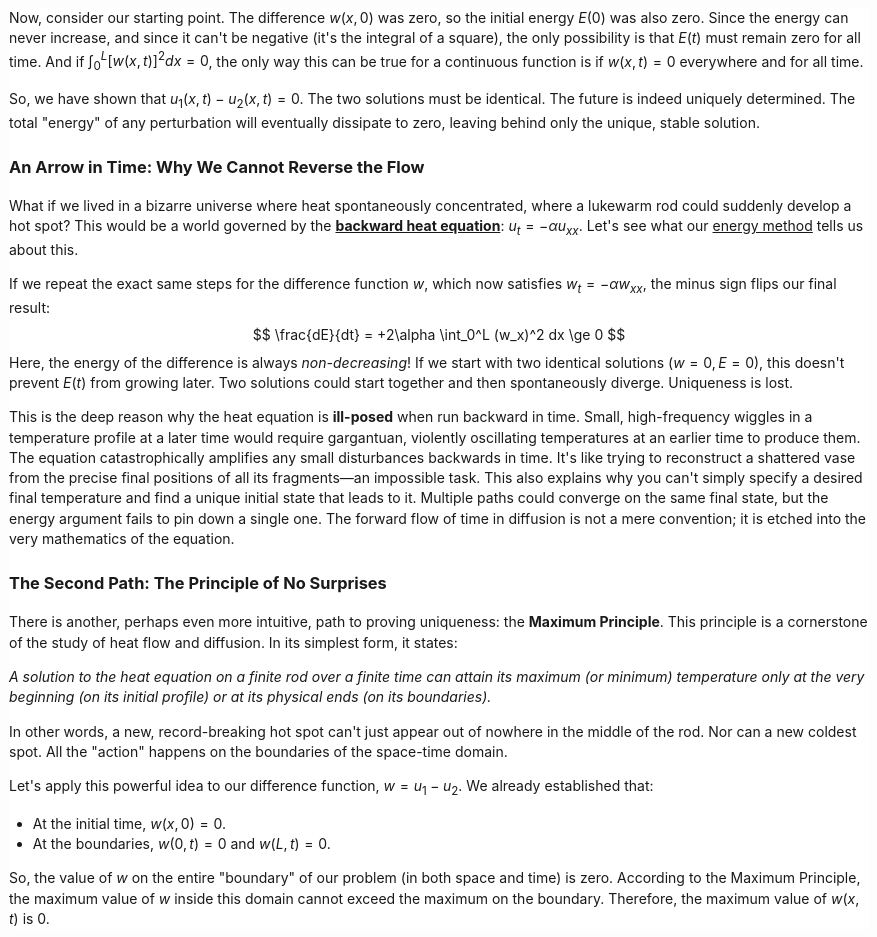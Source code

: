 Now, consider our starting point. The difference $w(x,0)$ was zero, so the initial energy $E(0)$ was also zero. Since the energy can never increase, and since it can't be negative (it's the integral of a square), the only possibility is that $E(t)$ must remain zero for all time. And if $\int_0^L [w(x, t)]^2 dx = 0$, the only way this can be true for a continuous function is if $w(x, t) = 0$ everywhere and for all time.

So, we have shown that $u_1(x, t) - u_2(x, t) = 0$. The two solutions must be identical. The future is indeed uniquely determined. The total "energy" of any perturbation will eventually dissipate to zero, leaving behind only the unique, stable solution.

### An Arrow in Time: Why We Cannot Reverse the Flow

What if we lived in a bizarre universe where heat spontaneously concentrated, where a lukewarm rod could suddenly develop a hot spot? This would be a world governed by the **[backward heat equation](@article_id:163617)**: $u_t = -\alpha u_{xx}$. Let's see what our [energy method](@article_id:175380) tells us about this.

If we repeat the exact same steps for the difference function $w$, which now satisfies $w_t = -\alpha w_{xx}$, the minus sign flips our final result:
$$ \frac{dE}{dt} = +2\alpha \int_0^L (w_x)^2 dx \ge 0 $$
Here, the energy of the difference is always *non-decreasing*! If we start with two identical solutions ($w=0, E=0$), this doesn't prevent $E(t)$ from growing later. Two solutions could start together and then spontaneously diverge. Uniqueness is lost.

This is the deep reason why the heat equation is **ill-posed** when run backward in time. Small, high-frequency wiggles in a temperature profile at a later time would require gargantuan, violently oscillating temperatures at an earlier time to produce them. The equation catastrophically amplifies any small disturbances backwards in time. It's like trying to reconstruct a shattered vase from the precise final positions of all its fragments—an impossible task. This also explains why you can't simply specify a desired final temperature and find a unique initial state that leads to it. Multiple paths could converge on the same final state, but the energy argument fails to pin down a single one. The forward flow of time in diffusion is not a mere convention; it is etched into the very mathematics of the equation.

### The Second Path: The Principle of No Surprises

There is another, perhaps even more intuitive, path to proving uniqueness: the **Maximum Principle**. This principle is a cornerstone of the study of heat flow and diffusion. In its simplest form, it states:

*A solution to the heat equation on a finite rod over a finite time can attain its maximum (or minimum) temperature only at the very beginning (on its initial profile) or at its physical ends (on its boundaries).*

In other words, a new, record-breaking hot spot can't just appear out of nowhere in the middle of the rod. Nor can a new coldest spot. All the "action" happens on the boundaries of the space-time domain.

Let's apply this powerful idea to our difference function, $w = u_1 - u_2$. We already established that:
- At the initial time, $w(x, 0) = 0$.
- At the boundaries, $w(0, t) = 0$ and $w(L, t) = 0$.

So, the value of $w$ on the entire "boundary" of our problem (in both space and time) is zero. According to the Maximum Principle, the maximum value of $w$ inside this domain cannot exceed the maximum on the boundary. Therefore, the maximum value of $w(x, t)$ is 0.
